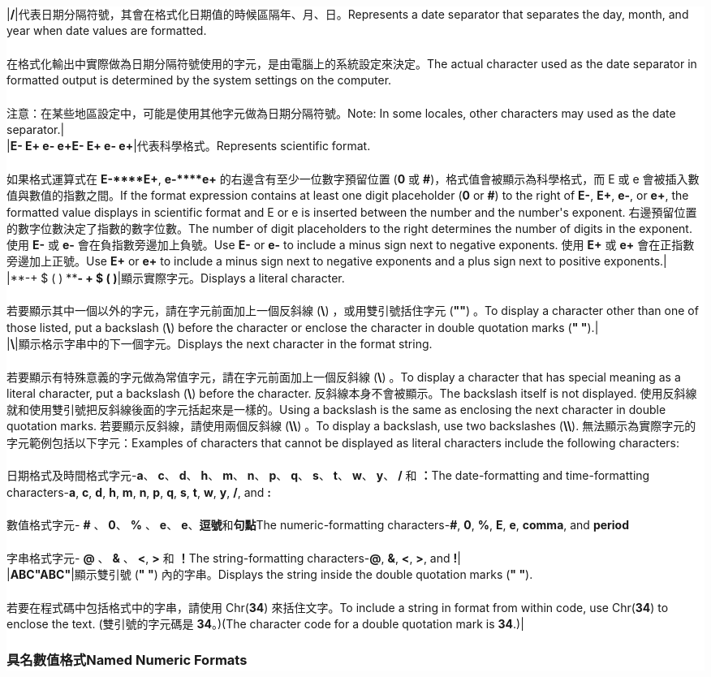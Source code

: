 |**/**|<span data-ttu-id="692bb-187">代表日期分隔符號，其會在格式化日期值的時候區隔年、月、日。</span><span class="sxs-lookup"><span data-stu-id="692bb-187">Represents a date separator that separates the day, month, and year when date values are formatted.</span></span><br /><br /> <span data-ttu-id="692bb-188">在格式化輸出中實際做為日期分隔符號使用的字元，是由電腦上的系統設定來決定。</span><span class="sxs-lookup"><span data-stu-id="692bb-188">The actual character used as the date separator in formatted output is determined by the system settings on the computer.</span></span><br /><br /> <span data-ttu-id="692bb-189">注意：在某些地區設定中，可能是使用其他字元做為日期分隔符號。</span><span class="sxs-lookup"><span data-stu-id="692bb-189">Note: In some locales, other characters may used as the date separator.</span></span>|  
|<span data-ttu-id="692bb-190">**E- E+ e- e+**</span><span class="sxs-lookup"><span data-stu-id="692bb-190">**E- E+ e- e+**</span></span>|<span data-ttu-id="692bb-191">代表科學格式。</span><span class="sxs-lookup"><span data-stu-id="692bb-191">Represents scientific format.</span></span><br /><br /> <span data-ttu-id="692bb-192">如果格式運算式在 **E-\*\*\*\*E+**, **e-\*\*\*\*e+** 的右邊含有至少一位數字預留位置 (**0** 或 **#**)，格式值會被顯示為科學格式，而 E 或 e 會被插入數值與數值的指數之間。</span><span class="sxs-lookup"><span data-stu-id="692bb-192">If the format expression contains at least one digit placeholder (**0** or **#**) to the right of **E-**, **E+**, **e-**, or **e+**, the formatted value displays in scientific format and E or e is inserted between the number and the number's exponent.</span></span> <span data-ttu-id="692bb-193">右邊預留位置的數字位數決定了指數的數字位數。</span><span class="sxs-lookup"><span data-stu-id="692bb-193">The number of digit placeholders to the right determines the number of digits in the exponent.</span></span> <span data-ttu-id="692bb-194">使用 **E-** 或 **e-** 會在負指數旁邊加上負號。</span><span class="sxs-lookup"><span data-stu-id="692bb-194">Use **E-** or **e-** to include a minus sign next to negative exponents.</span></span> <span data-ttu-id="692bb-195">使用 **E+** 或 **e+** 會在正指數旁邊加上正號。</span><span class="sxs-lookup"><span data-stu-id="692bb-195">Use **E+** or **e+** to include a minus sign next to negative exponents and a plus sign next to positive exponents.</span></span>|  
|<span data-ttu-id="692bb-196">\*\*-+ $ ( ) \*\*</span><span class="sxs-lookup"><span data-stu-id="692bb-196">**- + $ ( )**</span></span>|<span data-ttu-id="692bb-197">顯示實際字元。</span><span class="sxs-lookup"><span data-stu-id="692bb-197">Displays a literal character.</span></span><br /><br /> <span data-ttu-id="692bb-198">若要顯示其中一個以外的字元，請在字元前面加上一個反斜線 (**\\**) ，或用雙引號括住字元 (**""**) 。</span><span class="sxs-lookup"><span data-stu-id="692bb-198">To display a character other than one of those listed, put a backslash (**\\**)  before the character or enclose the character in double quotation marks (**" "**).</span></span>|  
|**\\**|<span data-ttu-id="692bb-199">顯示格示字串中的下一個字元。</span><span class="sxs-lookup"><span data-stu-id="692bb-199">Displays the next character in the format string.</span></span><br /><br /> <span data-ttu-id="692bb-200">若要顯示有特殊意義的字元做為常值字元，請在字元前面加上一個反斜線 (**\\**) 。</span><span class="sxs-lookup"><span data-stu-id="692bb-200">To display a character that has special meaning as a literal character, put a backslash (**\\**) before the character.</span></span> <span data-ttu-id="692bb-201">反斜線本身不會被顯示。</span><span class="sxs-lookup"><span data-stu-id="692bb-201">The backslash itself is not displayed.</span></span> <span data-ttu-id="692bb-202">使用反斜線就和使用雙引號把反斜線後面的字元括起來是一樣的。</span><span class="sxs-lookup"><span data-stu-id="692bb-202">Using a backslash is the same as enclosing the next character in double quotation marks.</span></span> <span data-ttu-id="692bb-203">若要顯示反斜線，請使用兩個反斜線 (**\\\\**) 。</span><span class="sxs-lookup"><span data-stu-id="692bb-203">To display a backslash, use two backslashes (**\\\\**).</span></span> <span data-ttu-id="692bb-204">無法顯示為實際字元的字元範例包括以下字元：</span><span class="sxs-lookup"><span data-stu-id="692bb-204">Examples of characters that cannot be displayed as literal characters include the following characters:</span></span><br /><br /> <span data-ttu-id="692bb-205">日期格式及時間格式字元-**a**、 **c**、 **d**、 **h**、 **m**、 **n**、 **p**、 **q**、 **s**、 **t**、 **w**、 **y**、 **/** 和 **：**</span><span class="sxs-lookup"><span data-stu-id="692bb-205">The date-formatting and time-formatting characters-**a**, **c**, **d**, **h**, **m**, **n**, **p**, **q**, **s**, **t**, **w**, **y**, **/**, and **:**</span></span><br /><br /> <span data-ttu-id="692bb-206">數值格式字元- **#** 、 **0**、 **%** 、 **e**、 **e**、**逗號**和**句點**</span><span class="sxs-lookup"><span data-stu-id="692bb-206">The numeric-formatting characters-**#**, **0**, **%**, **E**, **e**, **comma**, and **period**</span></span><br /><br /> <span data-ttu-id="692bb-207">字串格式字元- **@** 、 **&** 、 **\<**, **>** 和 **！**</span><span class="sxs-lookup"><span data-stu-id="692bb-207">The string-formatting characters-**@**, **&**, **\<**, **>**, and **!**</span></span>|  
|<span data-ttu-id="692bb-208">**ABC**</span><span class="sxs-lookup"><span data-stu-id="692bb-208">**"ABC"**</span></span>|<span data-ttu-id="692bb-209">顯示雙引號 (**" "**) 內的字串。</span><span class="sxs-lookup"><span data-stu-id="692bb-209">Displays the string inside the double quotation marks (**" "**).</span></span><br /><br /> <span data-ttu-id="692bb-210">若要在程式碼中包括格式中的字串，請使用 Chr(**34**) 來括住文字。</span><span class="sxs-lookup"><span data-stu-id="692bb-210">To include a string in format from within code, use Chr(**34**) to enclose the text.</span></span> <span data-ttu-id="692bb-211">(雙引號的字元碼是 **34**。)</span><span class="sxs-lookup"><span data-stu-id="692bb-211">(The character code for a double quotation mark is **34**.)</span></span>|  
  
### <a name="named-numeric-formats"></a><span data-ttu-id="692bb-212">具名數值格式</span><span class="sxs-lookup"><span data-stu-id="692bb-212">Named Numeric Formats</span></span>  